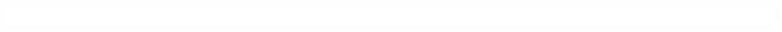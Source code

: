 <img alt="" class="se-image-resource" data-height="1900" data-lazy-src="https://postfiles.pstatic.net/MjAxOTA3MDJfMjcx/MDAxNTYyMDUwNjU3NTQ3.FKYBqsV6PQwzpU0HA7XKyTmVmy9qy1B-0pVx2tNN3Lcg.VgZ5v_pRE4b72mE7hseeMEXvtoXd3V3MNkXvI2fws88g.JPEG.dls32208/Screenshot_20190701-192048_KakaoMap.jpg?type=w966" data-width="900" src="https://raw.githubusercontent.com/rage147-OwO/rage147-OwO.github.io/master/_images/images/2019-7-2-국종 9일차 비는 계속 내리고/19.jpg"/>
</a> </div>
</div>
</div> <div class="se-component se-text se-l-default" id="SE-e1214bde-9cb5-11e9-811f-cbf6c6823b00">
<div class="se-component-content">
<div class="se-section se-section-text se-l-default">